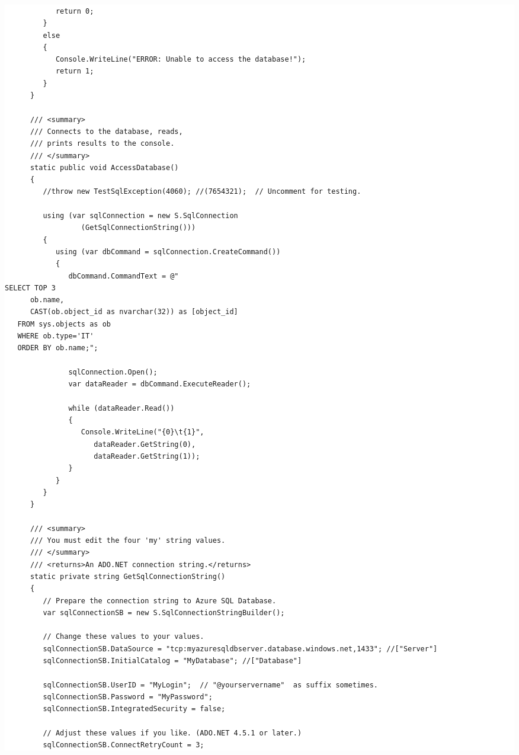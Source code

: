 ```
            return 0;
         }
         else
         {
            Console.WriteLine("ERROR: Unable to access the database!");
            return 1;
         }
      }
   
      /// <summary>
      /// Connects to the database, reads,
      /// prints results to the console.
      /// </summary>
      static public void AccessDatabase()
      {
         //throw new TestSqlException(4060); //(7654321);  // Uncomment for testing.
   
         using (var sqlConnection = new S.SqlConnection
                  (GetSqlConnectionString()))
         {
            using (var dbCommand = sqlConnection.CreateCommand())
            {
               dbCommand.CommandText = @"
SELECT TOP 3
      ob.name,
      CAST(ob.object_id as nvarchar(32)) as [object_id]
   FROM sys.objects as ob
   WHERE ob.type='IT'
   ORDER BY ob.name;";
   
               sqlConnection.Open();
               var dataReader = dbCommand.ExecuteReader();
   
               while (dataReader.Read())
               {
                  Console.WriteLine("{0}\t{1}",
                     dataReader.GetString(0),
                     dataReader.GetString(1));
               }
            }
         }
      }
   
      /// <summary>
      /// You must edit the four 'my' string values.
      /// </summary>
      /// <returns>An ADO.NET connection string.</returns>
      static private string GetSqlConnectionString()
      {
         // Prepare the connection string to Azure SQL Database.
         var sqlConnectionSB = new S.SqlConnectionStringBuilder();
   
         // Change these values to your values.
         sqlConnectionSB.DataSource = "tcp:myazuresqldbserver.database.windows.net,1433"; //["Server"]
         sqlConnectionSB.InitialCatalog = "MyDatabase"; //["Database"]
   
         sqlConnectionSB.UserID = "MyLogin";  // "@yourservername"  as suffix sometimes.
         sqlConnectionSB.Password = "MyPassword";
         sqlConnectionSB.IntegratedSecurity = false;
   
         // Adjust these values if you like. (ADO.NET 4.5.1 or later.)
         sqlConnectionSB.ConnectRetryCount = 3;
```